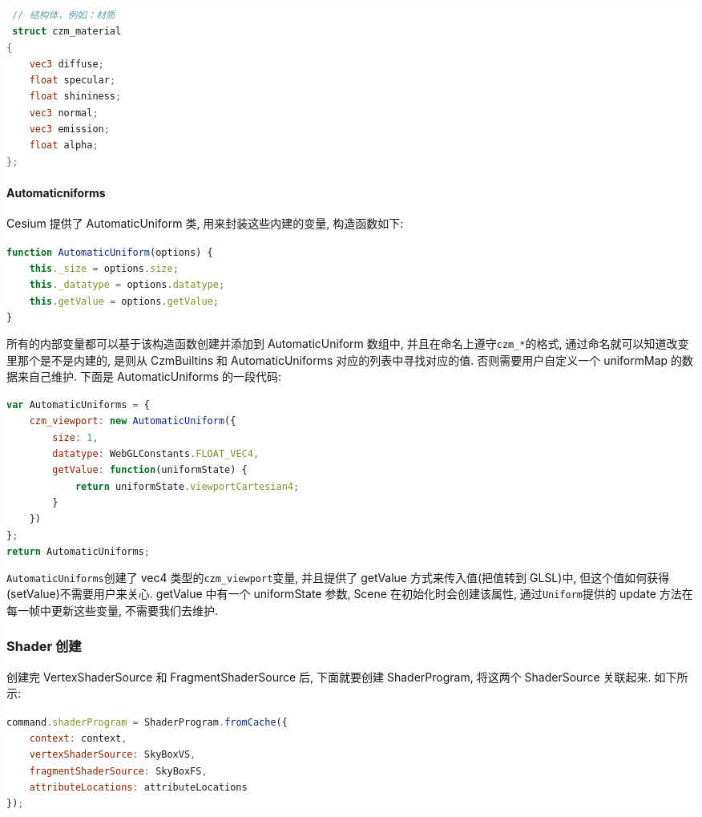 ```glsl
 // 结构体，例如：材质
 struct czm_material
{
    vec3 diffuse;
    float specular;
    float shininess;
    vec3 normal;
    vec3 emission;
    float alpha;
};
```

#### Automaticniforms

Cesium 提供了 AutomaticUniform 类, 用来封装这些内建的变量, 构造函数如下:

```js
function AutomaticUniform(options) {
    this._size = options.size;
    this._datatype = options.datatype;
    this.getValue = options.getValue;
}
```

所有的内部变量都可以基于该构造函数创建并添加到 AutomaticUniform 数组中, 并且在命名上遵守`czm_*`的格式, 通过命名就可以知道改变里那个是不是内建的, 是则从 CzmBuiltins 和 AutomaticUniforms 对应的列表中寻找对应的值. 否则需要用户自定义一个 uniformMap 的数据来自己维护. 下面是 AutomaticUniforms 的一段代码:

```js
var AutomaticUniforms = {
    czm_viewport: new AutomaticUniform({
        size: 1,
        datatype: WebGLConstants.FLOAT_VEC4,
        getValue: function(uniformState) {
            return uniformState.viewportCartesian4;
        }
    })
};
return AutomaticUniforms;
```

`AutomaticUniforms`创建了 vec4 类型的`czm_viewport`变量, 并且提供了 getValue 方式来传入值(把值转到 GLSL)中, 但这个值如何获得(setValue)不需要用户来关心. getValue 中有一个 uniformState 参数, Scene 在初始化时会创建该属性, 通过`Uniform`提供的 update 方法在每一帧中更新这些变量, 不需要我们去维护.

### Shader 创建

创建完 VertexShaderSource 和 FragmentShaderSource 后, 下面就要创建 ShaderProgram, 将这两个 ShaderSource 关联起来. 如下所示:

```js
command.shaderProgram = ShaderProgram.fromCache({
    context: context,
    vertexShaderSource: SkyBoxVS,
    fragmentShaderSource: SkyBoxFS,
    attributeLocations: attributeLocations
});
```
